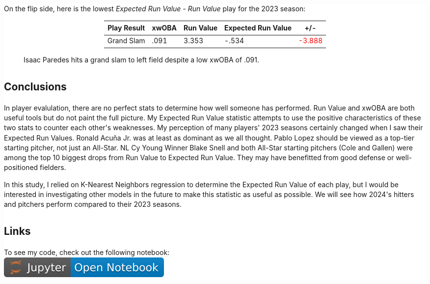 On the flip side, here is the lowest *Expected Run Value - Run Value* play for the 2023 season:
<table style="margin: 0 auto; display: table; width: auto;">
    <thead>
        <tr>
            <th>Play Result</th>
            <th>xwOBA</th>
            <th>Run Value</th>
            <th>Expected Run Value</th>
            <th>+/-</th>
        </tr>
    </thead>
    <tbody>
        <tr>
            <td>Grand Slam</td>
            <td>.091</td>
            <td>3.353</td>
            <td>-.534</td>
            <td><span style="color: red;">-3.888</span></td>
        </tr>
    </tbody>
</table>
<figure>
    <video src="/assets/videos/expected-run-value/Isaac Paredes Grand Slam.mp4" autoplay loop muted playsinline></video> <!-- https://sporty-clips.mlb.com/797381f8-2800-44d3-a4f7-9b84bfa4a8bd.mp4 -->
    <figcaption>Isaac Paredes hits a grand slam to left field despite a low xwOBA of .091.</figcaption>
</figure>

## Conclusions
In player evalulation, there are no perfect stats to determine how well someone has performed. Run Value and xwOBA are both useful tools but do not paint the full picture. My Expected Run Value statistic attempts to use the positive characteristics of these two stats to counter each other's weaknesses. My perception of many players' 2023 seasons certainly changed when I saw their Expected Run Values. Ronald Acuña Jr. was at least as dominant as we all thought. Pablo Lopez should be viewed as a top-tier starting pitcher, not just an All-Star. NL Cy Young Winner Blake Snell and both All-Star starting pitchers (Cole and Gallen) were among the top 10 biggest drops from Run Value to Expected Run Value. They may have benefitted from good defense or well-positioned fielders.

In this study, I relied on K-Nearest Neighbors regression to determine the Expected Run Value of each play, but I would be interested in investigating other models in the future to make this statistic as useful as possible. We will see how 2024's hitters and pitchers perform compared to their 2023 seasons.

## Links
To see my code, check out the following notebook:<br>
<a href="https://github.com/peteb206/peteb206.github.io/blob/main/ref/Expected%20Run%20Value.ipynb" target="_blank">
    <img src="/assets/images/Jupyter Open Notebook.svg" alt="Open Notebook">
</a>